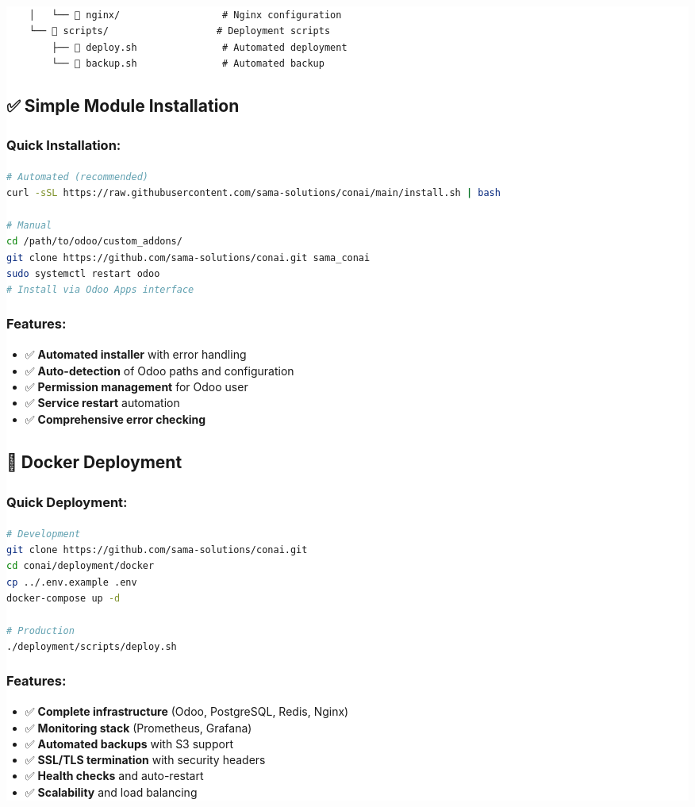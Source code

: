```
    │   └── 📁 nginx/                  # Nginx configuration
    └── 📁 scripts/                   # Deployment scripts
        ├── 📄 deploy.sh               # Automated deployment
        └── 📄 backup.sh               # Automated backup
```

## ✅ **Simple Module Installation**

### **Quick Installation:**
```bash
# Automated (recommended)
curl -sSL https://raw.githubusercontent.com/sama-solutions/conai/main/install.sh | bash

# Manual
cd /path/to/odoo/custom_addons/
git clone https://github.com/sama-solutions/conai.git sama_conai
sudo systemctl restart odoo
# Install via Odoo Apps interface
```

### **Features:**
- ✅ **Automated installer** with error handling
- ✅ **Auto-detection** of Odoo paths and configuration
- ✅ **Permission management** for Odoo user
- ✅ **Service restart** automation
- ✅ **Comprehensive error checking**

## 🐳 **Docker Deployment**

### **Quick Deployment:**
```bash
# Development
git clone https://github.com/sama-solutions/conai.git
cd conai/deployment/docker
cp ../.env.example .env
docker-compose up -d

# Production
./deployment/scripts/deploy.sh
```

### **Features:**
- ✅ **Complete infrastructure** (Odoo, PostgreSQL, Redis, Nginx)
- ✅ **Monitoring stack** (Prometheus, Grafana)
- ✅ **Automated backups** with S3 support
- ✅ **SSL/TLS termination** with security headers
- ✅ **Health checks** and auto-restart
- ✅ **Scalability** and load balancing
